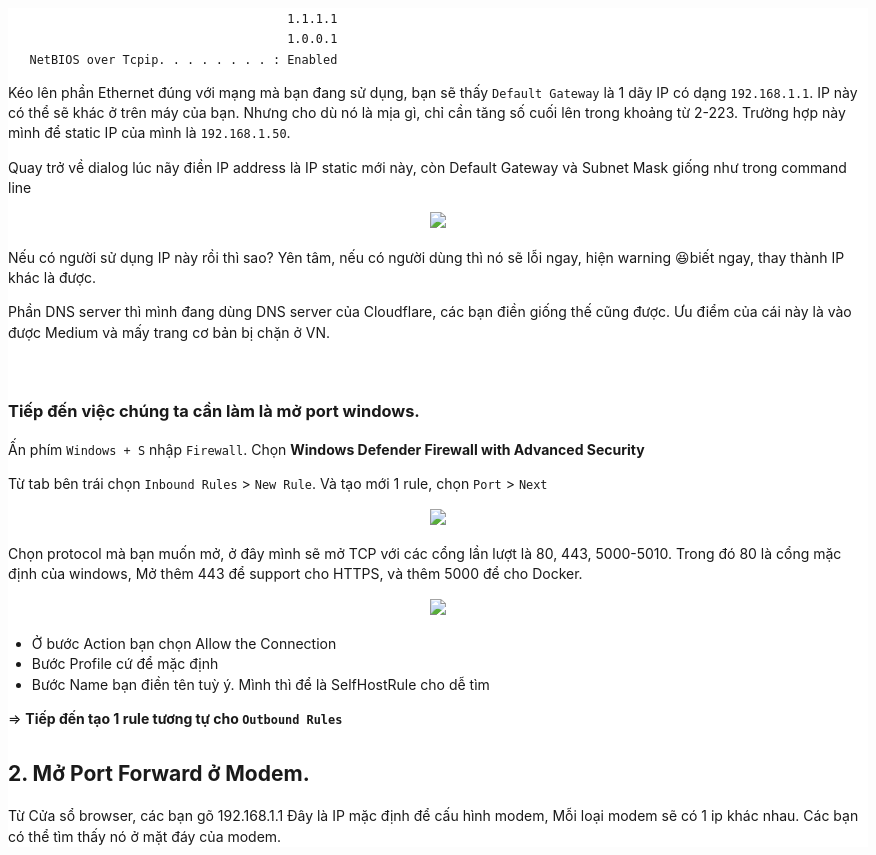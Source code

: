 ```bash
                                       1.1.1.1
                                       1.0.0.1
   NetBIOS over Tcpip. . . . . . . . : Enabled

```

Kéo lên phần Ethernet đúng với mạng mà bạn đang sử dụng, bạn sẽ thấy `Default Gateway` là 1 dãy IP có dạng `192.168.1.1`. IP này có thể sẽ khác ở trên máy của bạn. 
Nhưng cho dù nó là mịa gì, chỉ cần tăng số cuối lên trong khoảng từ 2-223. Trường hợp này mình để static IP của mình là `192.168.1.50`.

Quay trở về dialog lúc nãy điền IP address là IP static mới này, còn Default Gateway và Subnet Mask giống như trong command line

<figure align="center" width="100%">
    <img loading="lazy" src="https://i.imgur.com/hwX1YTs.png"/>
</figure>

Nếu có người sử dụng IP này rồi thì sao? Yên tâm, nếu có người dùng thì nó sẽ lỗi ngay, hiện warning 😆biết ngay, thay thành IP khác là được.

Phần DNS server thì mình đang dùng DNS server của Cloudflare, các bạn điền giống thế cũng được. Ưu điểm của cái này là vào được Medium và mấy trang cơ bản bị chặn ở VN.

&nbsp;
### **Tiếp đến việc chúng ta cần làm là mở port windows.** 

Ấn phím `Windows + S` nhập `Firewall`. Chọn **Windows Defender Firewall with Advanced Security**

Từ tab bên trái chọn `Inbound Rules` > `New Rule`. Và tạo mới 1 rule, chọn `Port` > `Next`

<figure align="center" width="100%">
    <img loading="lazy" src="https://i.imgur.com/IP33IkF.png"/>
</figure>

Chọn protocol mà bạn muốn mở, ở đây mình sẽ mở TCP với các cổng lần lượt là 
80, 443, 5000-5010. Trong đó 80 là cổng mặc định của windows, Mở thêm 443 để support cho HTTPS, và thêm 5000 để cho Docker.

<figure align="center" width="100%">
    <img loading="lazy" src="https://i.imgur.com/8YdCY36.png"/>
</figure>

- Ở bước Action bạn chọn Allow the Connection
- Bước Profile cứ để mặc định
- Bước Name bạn điền tên tuỳ ý. Mình thì để là SelfHostRule cho dễ tìm

=> **Tiếp đến tạo 1 rule tương tự cho `Outbound Rules`**


## **2. Mở Port Forward ở Modem.**

Từ Cửa sổ browser, các bạn gõ 192.168.1.1 Đây là IP mặc định để cấu hình modem, Mỗi loại modem sẽ có 1 ip khác nhau. Các bạn có thể tìm thấy nó ở mặt đáy của modem.
